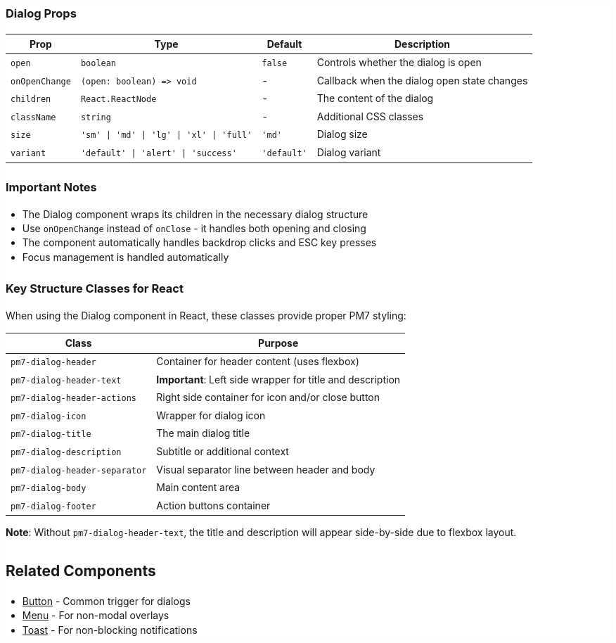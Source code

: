 ### Dialog Props

| Prop | Type | Default | Description |
|------|------|---------|-------------|
| `open` | `boolean` | `false` | Controls whether the dialog is open |
| `onOpenChange` | `(open: boolean) => void` | - | Callback when the dialog open state changes |
| `children` | `React.ReactNode` | - | The content of the dialog |
| `className` | `string` | - | Additional CSS classes |
| `size` | `'sm' \| 'md' \| 'lg' \| 'xl' \| 'full'` | `'md'` | Dialog size |
| `variant` | `'default' \| 'alert' \| 'success'` | `'default'` | Dialog variant |

### Important Notes

- The Dialog component wraps its children in the necessary dialog structure
- Use `onOpenChange` instead of `onClose` - it handles both opening and closing
- The component automatically handles backdrop clicks and ESC key presses
- Focus management is handled automatically

### Key Structure Classes for React

When using the Dialog component in React, these classes provide proper PM7 styling:

| Class | Purpose |
|-------|---------|
| `pm7-dialog-header` | Container for header content (uses flexbox) |
| `pm7-dialog-header-text` | **Important**: Left side wrapper for title and description |
| `pm7-dialog-header-actions` | Right side container for icon and/or close button |
| `pm7-dialog-icon` | Wrapper for dialog icon |
| `pm7-dialog-title` | The main dialog title |
| `pm7-dialog-description` | Subtitle or additional context |
| `pm7-dialog-header-separator` | Visual separator line between header and body |
| `pm7-dialog-body` | Main content area |
| `pm7-dialog-footer` | Action buttons container |

**Note**: Without `pm7-dialog-header-text`, the title and description will appear side-by-side due to flexbox layout.

## Related Components

- [Button](../button/) - Common trigger for dialogs
- [Menu](../menu/) - For non-modal overlays
- [Toast](../toast/) - For non-blocking notifications